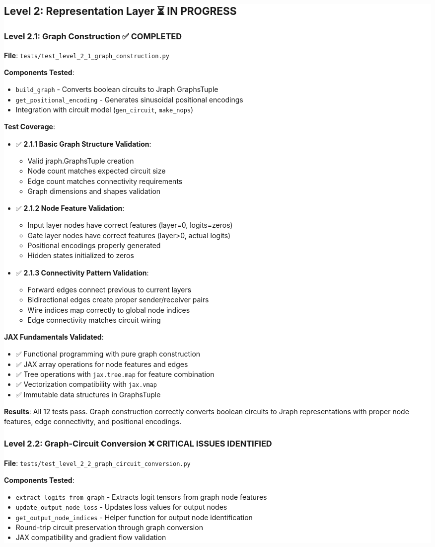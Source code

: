 ## Level 2: Representation Layer ⏳ IN PROGRESS

### Level 2.1: Graph Construction ✅ COMPLETED

**File**: `tests/test_level_2_1_graph_construction.py`

**Components Tested**:

- `build_graph` - Converts boolean circuits to Jraph GraphsTuple
- `get_positional_encoding` - Generates sinusoidal positional encodings
- Integration with circuit model (`gen_circuit`, `make_nops`)

**Test Coverage**:

- ✅ **2.1.1 Basic Graph Structure Validation**:

  - Valid jraph.GraphsTuple creation
  - Node count matches expected circuit size
  - Edge count matches connectivity requirements
  - Graph dimensions and shapes validation
- ✅ **2.1.2 Node Feature Validation**:

  - Input layer nodes have correct features (layer=0, logits=zeros)
  - Gate layer nodes have correct features (layer>0, actual logits)
  - Positional encodings properly generated
  - Hidden states initialized to zeros
- ✅ **2.1.3 Connectivity Pattern Validation**:

  - Forward edges connect previous to current layers
  - Bidirectional edges create proper sender/receiver pairs
  - Wire indices map correctly to global node indices
  - Edge connectivity matches circuit wiring

**JAX Fundamentals Validated**:

- ✅ Functional programming with pure graph construction
- ✅ JAX array operations for node features and edges
- ✅ Tree operations with `jax.tree.map` for feature combination
- ✅ Vectorization compatibility with `jax.vmap`
- ✅ Immutable data structures in GraphsTuple

**Results**: All 12 tests pass. Graph construction correctly converts boolean circuits to Jraph representations with proper node features, edge connectivity, and positional encodings.

### Level 2.2: Graph-Circuit Conversion ❌ CRITICAL ISSUES IDENTIFIED

**File**: `tests/test_level_2_2_graph_circuit_conversion.py`

**Components Tested**:

- `extract_logits_from_graph` - Extracts logit tensors from graph node features
- `update_output_node_loss` - Updates loss values for output nodes
- `get_output_node_indices` - Helper function for output node identification
- Round-trip circuit preservation through graph conversion
- JAX compatibility and gradient flow validation
